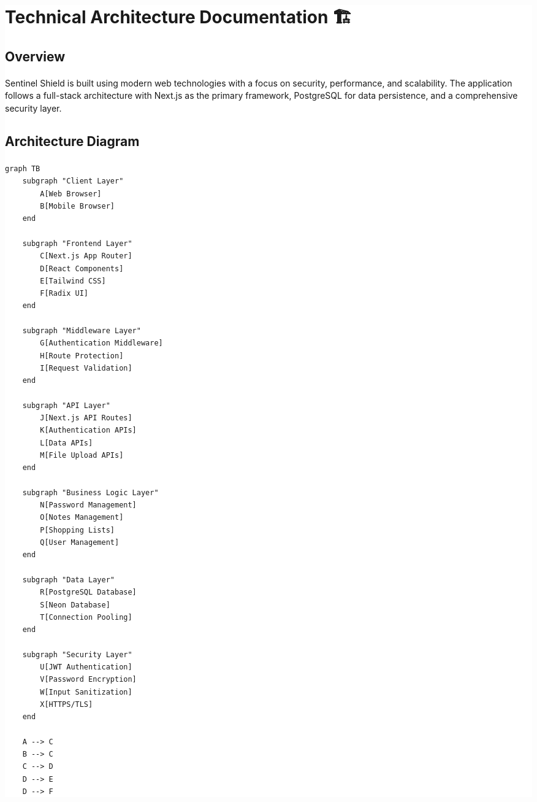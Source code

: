 # Technical Architecture Documentation 🏗️

## Overview

Sentinel Shield is built using modern web technologies with a focus on security, performance, and scalability. The application follows a full-stack architecture with Next.js as the primary framework, PostgreSQL for data persistence, and a comprehensive security layer.

## Architecture Diagram

```mermaid
graph TB
    subgraph "Client Layer"
        A[Web Browser]
        B[Mobile Browser]
    end
    
    subgraph "Frontend Layer"
        C[Next.js App Router]
        D[React Components]
        E[Tailwind CSS]
        F[Radix UI]
    end
    
    subgraph "Middleware Layer"
        G[Authentication Middleware]
        H[Route Protection]
        I[Request Validation]
    end
    
    subgraph "API Layer"
        J[Next.js API Routes]
        K[Authentication APIs]
        L[Data APIs]
        M[File Upload APIs]
    end
    
    subgraph "Business Logic Layer"
        N[Password Management]
        O[Notes Management]
        P[Shopping Lists]
        Q[User Management]
    end
    
    subgraph "Data Layer"
        R[PostgreSQL Database]
        S[Neon Database]
        T[Connection Pooling]
    end
    
    subgraph "Security Layer"
        U[JWT Authentication]
        V[Password Encryption]
        W[Input Sanitization]
        X[HTTPS/TLS]
    end
    
    A --> C
    B --> C
    C --> D
    D --> E
    D --> F
```